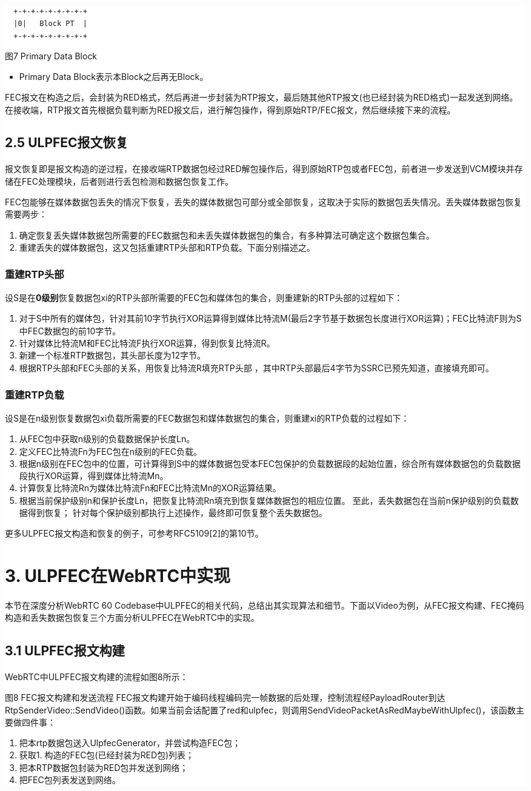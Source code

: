 ```
  +-+-+-+-+-+-+-+-+
  |0|   Block PT  |
  +-+-+-+-+-+-+-+-+
```
图7 Primary Data Block
- Primary Data Block表示本Block之后再无Block。

FEC报文在构造之后，会封装为RED格式，然后再进一步封装为RTP报文，最后随其他RTP报文(也已经封装为RED格式)一起发送到网络。在接收端，RTP报文首先根据负载判断为RED报文后，进行解包操作，得到原始RTP/FEC报文，然后继续接下来的流程。

## 2.5 ULPFEC报文恢复

报文恢复即是报文构造的逆过程，在接收端RTP数据包经过RED解包操作后，得到原始RTP包或者FEC包，前者进一步发送到VCM模块并存储在FEC处理模块，后者则进行丢包检测和数据包恢复工作。

FEC包能够在媒体数据包丢失的情况下恢复，丢失的媒体数据包可部分或全部恢复，这取决于实际的数据包丢失情况。丢失媒体数据包恢复需要两步：
1. 确定恢复丢失媒体数据包所需要的FEC数据包和未丢失媒体数据包的集合，有多种算法可确定这个数据包集合。
2. 重建丢失的媒体数据包，这又包括重建RTP头部和RTP负载。下面分别描述之。

### 重建RTP头部
设S是在**0级别**恢复数据包xi的RTP头部所需要的FEC包和媒体包的集合，则重建新的RTP头部的过程如下：
1. 对于S中所有的媒体包，针对其前10字节执行XOR运算得到媒体比特流M(最后2字节基于数据包长度进行XOR运算)；FEC比特流F则为S中FEC数据包的前10字节。
2. 针对媒体比特流M和FEC比特流F执行XOR运算，得到恢复比特流R。
3. 新建一个标准RTP数据包，其头部长度为12字节。
4. 根据RTP头部和FEC头部的关系，用恢复比特流R填充RTP头部 ，其中RTP头部最后4字节为SSRC已预先知道，直接填充即可。

### 重建RTP负载
设S是在n级别恢复数据包xi负载所需要的FEC数据包和媒体数据包的集合，则重建xi的RTP负载的过程如下：
1. 从FEC包中获取n级别的负载数据保护长度Ln。
2. 定义FEC比特流Fn为FEC包在n级别的FEC负载。
3. 根据n级别在FEC包中的位置，可计算得到S中的媒体数据包受本FEC包保护的负载数据段的起始位置，综合所有媒体数据包的负载数据段执行XOR运算，得到媒体比特流Mn。
4. 计算恢复比特流Rn为媒体比特流Fn和FEC比特流Mn的XOR运算结果。
5. 根据当前保护级别n和保护长度Ln，把恢复比特流Rn填充到恢复媒体数据包的相应位置。
至此，丢失数据包在当前n保护级别的负载数据得到恢复；
针对每个保护级别都执行上述操作，最终即可恢复整个丢失数据包。

更多ULPFEC报文构造和恢复的例子，可参考RFC5109[2]的第10节。

# 3. ULPFEC在WebRTC中实现
本节在深度分析WebRTC 60 Codebase中ULPFEC的相关代码，总结出其实现算法和细节。下面以Video为例，从FEC报文构建、FEC掩码构造和丢失数据包恢复三个方面分析ULPFEC在WebRTC中的实现。

## 3.1 ULPFEC报文构建
WebRTC中ULPFEC报文构建的流程如图8所示：

图8 FEC报文构建和发送流程
FEC报文构建开始于编码线程编码完一帧数据的后处理，控制流程经PayloadRouter到达RtpSenderVideo::SendVideo()函数。如果当前会话配置了red和ulpfec，则调用SendVideoPacketAsRedMaybeWithUlpfec()，该函数主要做四件事：
1. 把本rtp数据包送入UlpfecGenerator，并尝试构造FEC包；
2. 获取1. 构造的FEC包(已经封装为RED包)列表；
3. 把本RTP数据包封装为RED包并发送到网络；
4. 把FEC包列表发送到网络。
